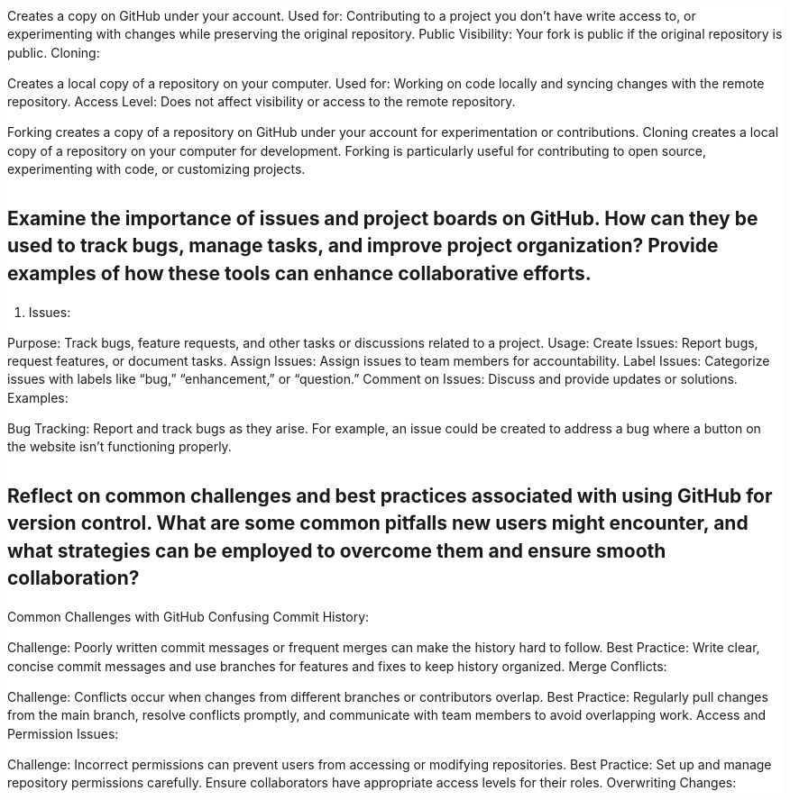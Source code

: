 Creates a copy on GitHub under your account.
Used for: Contributing to a project you don’t have write access to, or experimenting with changes while preserving the original repository.
Public Visibility: Your fork is public if the original repository is public.
Cloning:

Creates a local copy of a repository on your computer.
Used for: Working on code locally and syncing changes with the remote repository.
Access Level: Does not affect visibility or access to the remote repository.

Forking creates a copy of a repository on GitHub under your account for experimentation or contributions.
Cloning creates a local copy of a repository on your computer for development.
Forking is particularly useful for contributing to open source, experimenting with code, or customizing projects.
## Examine the importance of issues and project boards on GitHub. How can they be used to track bugs, manage tasks, and improve project organization? Provide examples of how these tools can enhance collaborative efforts.
1. Issues:

Purpose: Track bugs, feature requests, and other tasks or discussions related to a project.
Usage:
Create Issues: Report bugs, request features, or document tasks.
Assign Issues: Assign issues to team members for accountability.
Label Issues: Categorize issues with labels like “bug,” “enhancement,” or “question.”
Comment on Issues: Discuss and provide updates or solutions.
Examples:

Bug Tracking: Report and track bugs as they arise. For example, an issue could be created to address a bug where a button on the website isn’t functioning properly.
## Reflect on common challenges and best practices associated with using GitHub for version control. What are some common pitfalls new users might encounter, and what strategies can be employed to overcome them and ensure smooth collaboration?
Common Challenges with GitHub
Confusing Commit History:

Challenge: Poorly written commit messages or frequent merges can make the history hard to follow.
Best Practice: Write clear, concise commit messages and use branches for features and fixes to keep history organized.
Merge Conflicts:

Challenge: Conflicts occur when changes from different branches or contributors overlap.
Best Practice: Regularly pull changes from the main branch, resolve conflicts promptly, and communicate with team members to avoid overlapping work.
Access and Permission Issues:

Challenge: Incorrect permissions can prevent users from accessing or modifying repositories.
Best Practice: Set up and manage repository permissions carefully. Ensure collaborators have appropriate access levels for their roles.
Overwriting Changes:
